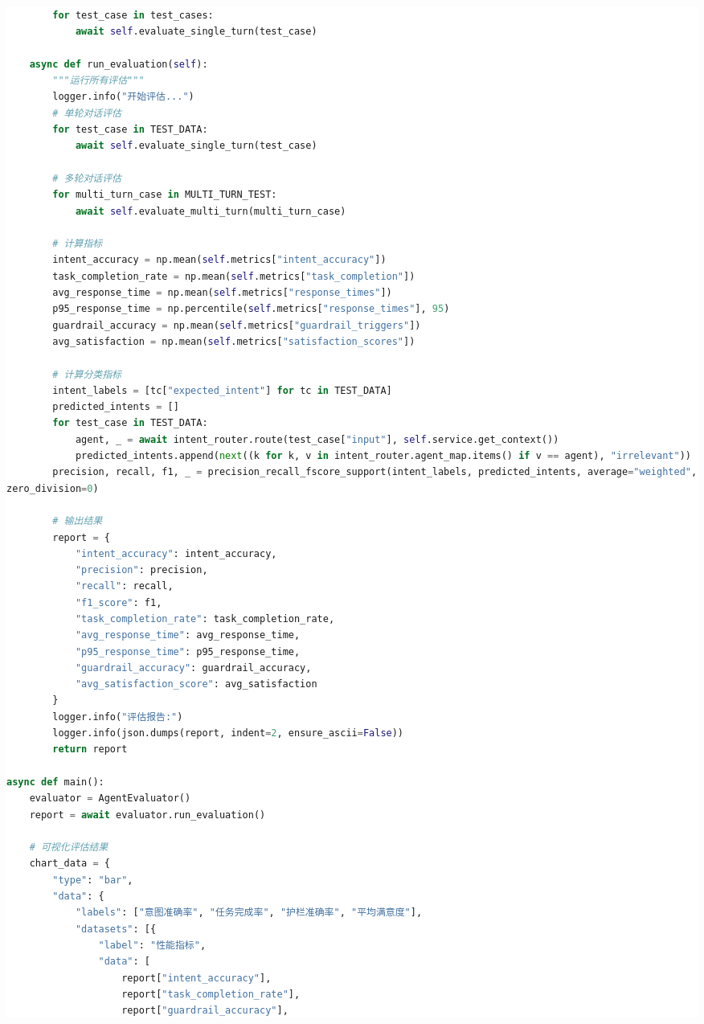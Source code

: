 ```python
        for test_case in test_cases:
            await self.evaluate_single_turn(test_case)

    async def run_evaluation(self):
        """运行所有评估"""
        logger.info("开始评估...")
        # 单轮对话评估
        for test_case in TEST_DATA:
            await self.evaluate_single_turn(test_case)

        # 多轮对话评估
        for multi_turn_case in MULTI_TURN_TEST:
            await self.evaluate_multi_turn(multi_turn_case)

        # 计算指标
        intent_accuracy = np.mean(self.metrics["intent_accuracy"])
        task_completion_rate = np.mean(self.metrics["task_completion"])
        avg_response_time = np.mean(self.metrics["response_times"])
        p95_response_time = np.percentile(self.metrics["response_times"], 95)
        guardrail_accuracy = np.mean(self.metrics["guardrail_triggers"])
        avg_satisfaction = np.mean(self.metrics["satisfaction_scores"])

        # 计算分类指标
        intent_labels = [tc["expected_intent"] for tc in TEST_DATA]
        predicted_intents = []
        for test_case in TEST_DATA:
            agent, _ = await intent_router.route(test_case["input"], self.service.get_context())
            predicted_intents.append(next((k for k, v in intent_router.agent_map.items() if v == agent), "irrelevant"))
        precision, recall, f1, _ = precision_recall_fscore_support(intent_labels, predicted_intents, average="weighted", zero_division=0)

        # 输出结果
        report = {
            "intent_accuracy": intent_accuracy,
            "precision": precision,
            "recall": recall,
            "f1_score": f1,
            "task_completion_rate": task_completion_rate,
            "avg_response_time": avg_response_time,
            "p95_response_time": p95_response_time,
            "guardrail_accuracy": guardrail_accuracy,
            "avg_satisfaction_score": avg_satisfaction
        }
        logger.info("评估报告:")
        logger.info(json.dumps(report, indent=2, ensure_ascii=False))
        return report

async def main():
    evaluator = AgentEvaluator()
    report = await evaluator.run_evaluation()

    # 可视化评估结果
    chart_data = {
        "type": "bar",
        "data": {
            "labels": ["意图准确率", "任务完成率", "护栏准确率", "平均满意度"],
            "datasets": [{
                "label": "性能指标",
                "data": [
                    report["intent_accuracy"],
                    report["task_completion_rate"],
                    report["guardrail_accuracy"],
```